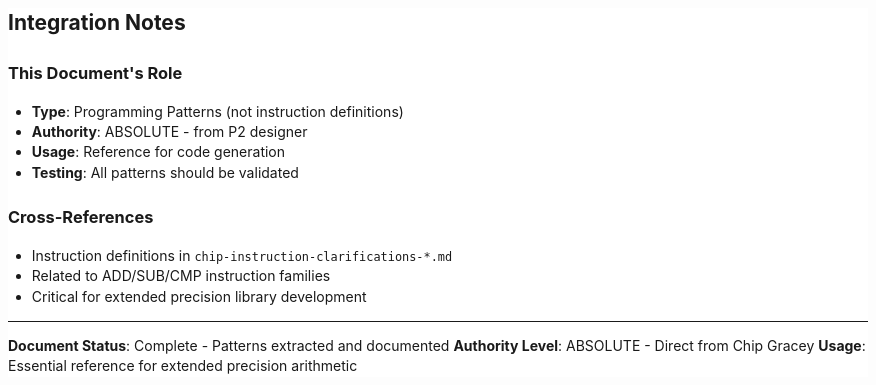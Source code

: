 
## Integration Notes

### This Document's Role
- **Type**: Programming Patterns (not instruction definitions)
- **Authority**: ABSOLUTE - from P2 designer
- **Usage**: Reference for code generation
- **Testing**: All patterns should be validated

### Cross-References
- Instruction definitions in `chip-instruction-clarifications-*.md`
- Related to ADD/SUB/CMP instruction families
- Critical for extended precision library development

---

**Document Status**: Complete - Patterns extracted and documented
**Authority Level**: ABSOLUTE - Direct from Chip Gracey
**Usage**: Essential reference for extended precision arithmetic